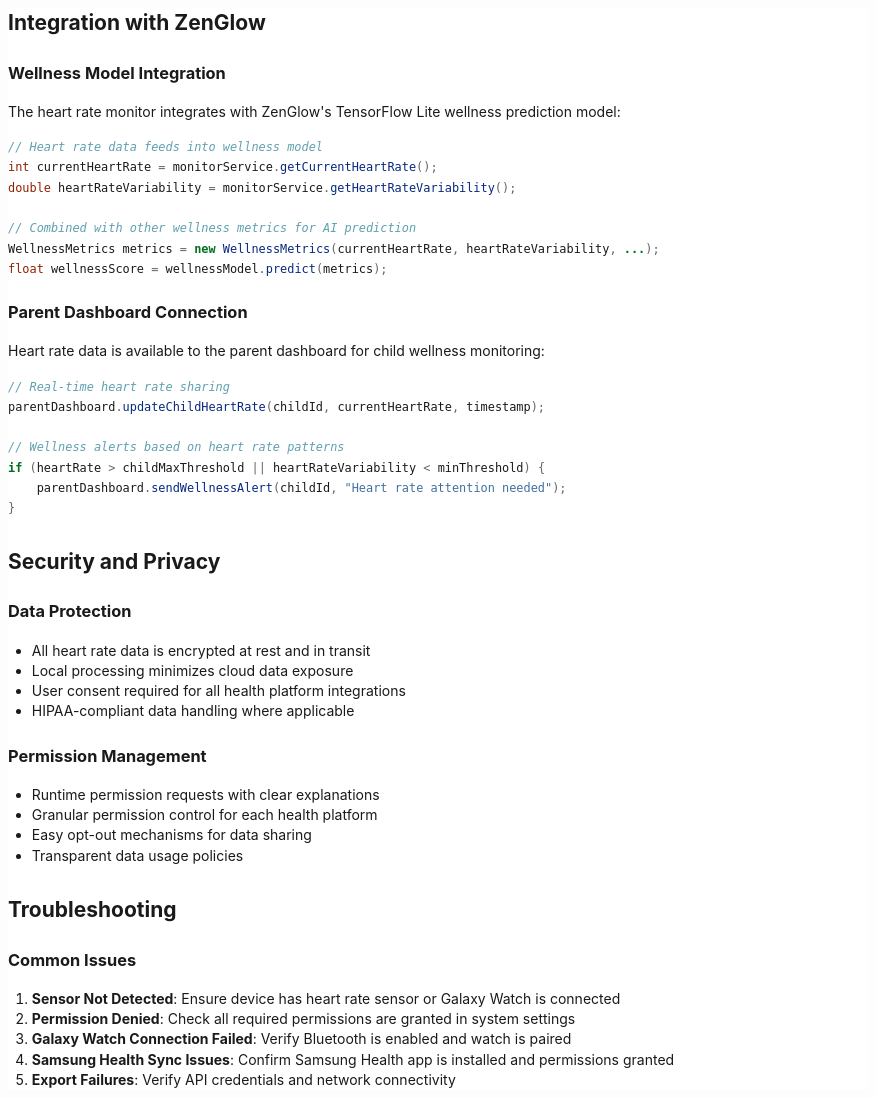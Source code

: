 ## Integration with ZenGlow

### Wellness Model Integration

The heart rate monitor integrates with ZenGlow's TensorFlow Lite wellness prediction model:

```java
// Heart rate data feeds into wellness model
int currentHeartRate = monitorService.getCurrentHeartRate();
double heartRateVariability = monitorService.getHeartRateVariability();

// Combined with other wellness metrics for AI prediction
WellnessMetrics metrics = new WellnessMetrics(currentHeartRate, heartRateVariability, ...);
float wellnessScore = wellnessModel.predict(metrics);
```

### Parent Dashboard Connection

Heart rate data is available to the parent dashboard for child wellness monitoring:

```java
// Real-time heart rate sharing
parentDashboard.updateChildHeartRate(childId, currentHeartRate, timestamp);

// Wellness alerts based on heart rate patterns
if (heartRate > childMaxThreshold || heartRateVariability < minThreshold) {
    parentDashboard.sendWellnessAlert(childId, "Heart rate attention needed");
}
```

## Security and Privacy

### Data Protection

- All heart rate data is encrypted at rest and in transit
- Local processing minimizes cloud data exposure
- User consent required for all health platform integrations
- HIPAA-compliant data handling where applicable

### Permission Management

- Runtime permission requests with clear explanations
- Granular permission control for each health platform
- Easy opt-out mechanisms for data sharing
- Transparent data usage policies

## Troubleshooting

### Common Issues

1. **Sensor Not Detected**: Ensure device has heart rate sensor or Galaxy Watch is connected
2. **Permission Denied**: Check all required permissions are granted in system settings
3. **Galaxy Watch Connection Failed**: Verify Bluetooth is enabled and watch is paired
4. **Samsung Health Sync Issues**: Confirm Samsung Health app is installed and permissions granted
5. **Export Failures**: Verify API credentials and network connectivity
